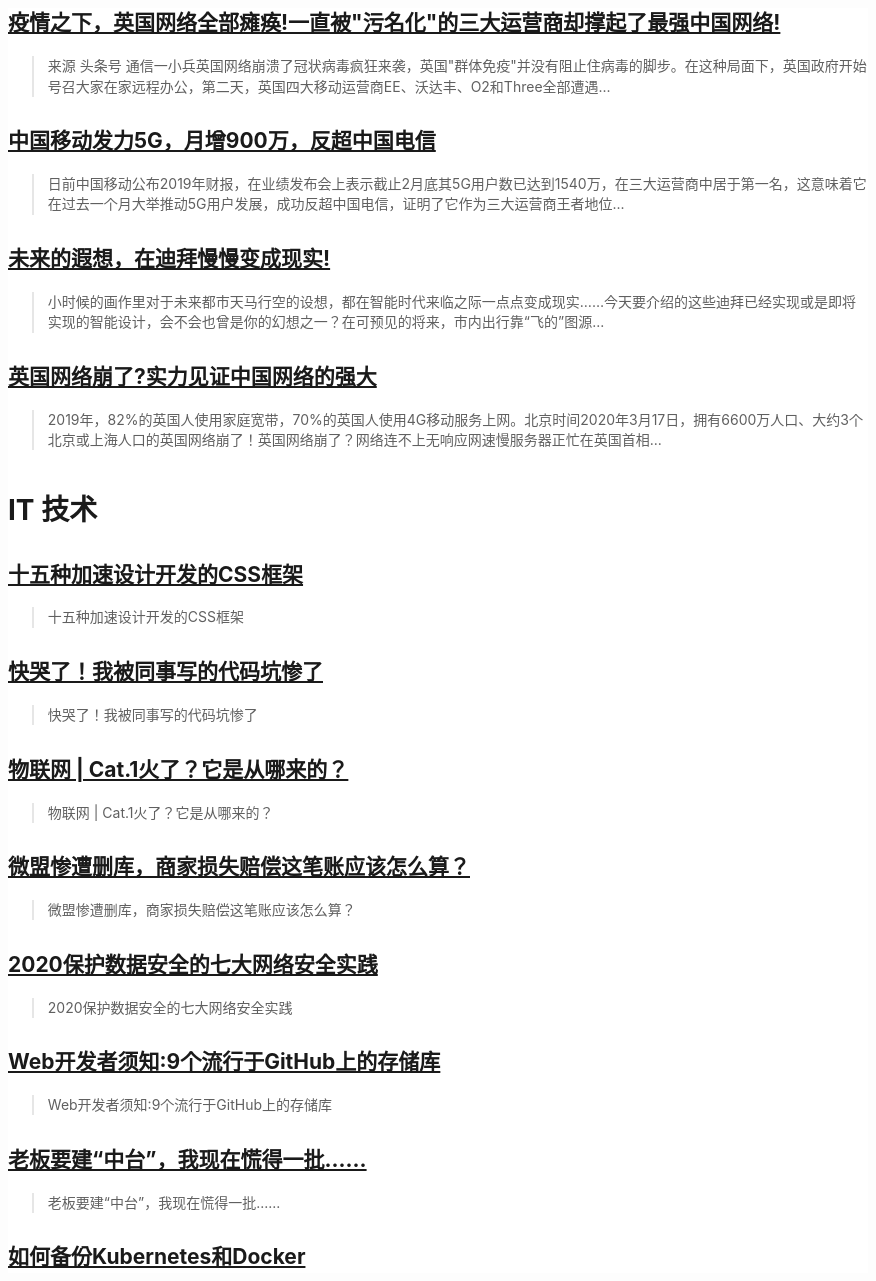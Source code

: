  ## [疫情之下，英国网络全部瘫痪!一直被"污名化"的三大运营商却撑起了最强中国网络!](http://mp.weixin.qq.com/s?src=11&timestamp=1584675046&ver=2227&signature=ghvC5BtiqY-0KQo*pTMpszixWh-9l3PrCfX*hM6hd4BEQNZu7n0G59gVpsxJWAeUD3FPEE-UfzwtRkG*kQazkvZT4RnN7LV0rRMEAE8uLwxAp5fU4Y0E-7u90GTYbq9Z&new=1)
 > 来源 头条号 通信一小兵英国网络崩溃了冠状病毒疯狂来袭，英国&quot;群体免疫&quot;并没有阻止住病毒的脚步。在这种局面下，英国政府开始号召大家在家远程办公，第二天，英国四大移动运营商EE、沃达丰、O2和Three全部遭遇...
 ## [中国移动发力5G，月增900万，反超中国电信](http://mp.weixin.qq.com/s?src=11&timestamp=1584675046&ver=2227&signature=QUzaHGPzIov6cBl38RWMvO0r7Bwh02WnQhpedgE6eH0df-tpX8iK7xhLnZWmNKmRS9fOC9W8iaIie0raefeBn-UwTH7xpOz4-RMrVGY0ykAbGFXNNZZMVCUpKQ6qeqMd&new=1)
 > 日前中国移动公布2019年财报，在业绩发布会上表示截止2月底其5G用户数已达到1540万，在三大运营商中居于第一名，这意味着它在过去一个月大举推动5G用户发展，成功反超中国电信，证明了它作为三大运营商王者地位...
 ## [未来的遐想，在迪拜慢慢变成现实!](http://mp.weixin.qq.com/s?src=11&timestamp=1584675046&ver=2227&signature=6-GnPhA1F-doVMNYWrEjJ36x2lBrQB9SrUKRgphy*ZWG2PbzyNWpRQmXlZIXSYvV9t5ttou4OX244WWfaRBLxR9OYM-aymSjt2dY-X6zNpryrXQ2F-WGz6CutXZubusj&new=1)
 > 小时候的画作里对于未来都市天马行空的设想，都在智能时代来临之际一点点变成现实……今天要介绍的这些迪拜已经实现或是即将实现的智能设计，会不会也曾是你的幻想之一？在可预见的将来，市内出行靠“飞的”图源...
 ## [英国网络崩了?实力见证中国网络的强大](http://mp.weixin.qq.com/s?src=11&timestamp=1584675046&ver=2227&signature=G5Z2JbsDwJgEJAEB1CWT*XTKzi*x1JY6dmed6fIo3QzF1*S7NZa5b4VdKqHEkyzXNRKLMp1*Pb0kafwkDNH5fD5qEVwLXlfXMX20zK32eXDW4L*VyWa1bVygGU1zj1Vh&new=1)
 > 2019年，82%的英国人使用家庭宽带，70%的英国人使用4G移动服务上网。北京时间2020年3月17日，拥有6600万人口、大约3个北京或上海人口的英国网络崩了！英国网络崩了？网络连不上无响应网速慢服务器正忙在英国首相...
# IT 技术 
 ## [十五种加速设计开发的CSS框架](http://developer.51cto.com/art/202003/612776.htm)
 > 十五种加速设计开发的CSS框架
 ## [快哭了！我被同事写的代码坑惨了](http://news.51cto.com/art/202003/612838.htm)
 > 快哭了！我被同事写的代码坑惨了
 ## [物联网 | Cat.1火了？它是从哪来的？](http://iot.51cto.com/art/202003/612841.htm)
 > 物联网 | Cat.1火了？它是从哪来的？
 ## [微盟惨遭删库，商家损失赔偿这笔账应该怎么算？](http://news.51cto.com/art/202003/612840.htm)
 > 微盟惨遭删库，商家损失赔偿这笔账应该怎么算？
 ## [2020保护数据安全的七大网络安全实践](http://netsecurity.51cto.com/art/202003/612765.htm)
 > 2020保护数据安全的七大网络安全实践
 ## [Web开发者须知:9个流行于GitHub上的存储库](http://developer.51cto.com/art/202003/612849.htm)
 > Web开发者须知:9个流行于GitHub上的存储库
 ## [老板要建“中台”，我现在慌得一批......](http://developer.51cto.com/art/202003/612779.htm)
 > 老板要建“中台”，我现在慌得一批......
 ## [如何备份Kubernetes和Docker](http://cloud.51cto.com/art/202003/612798.htm)